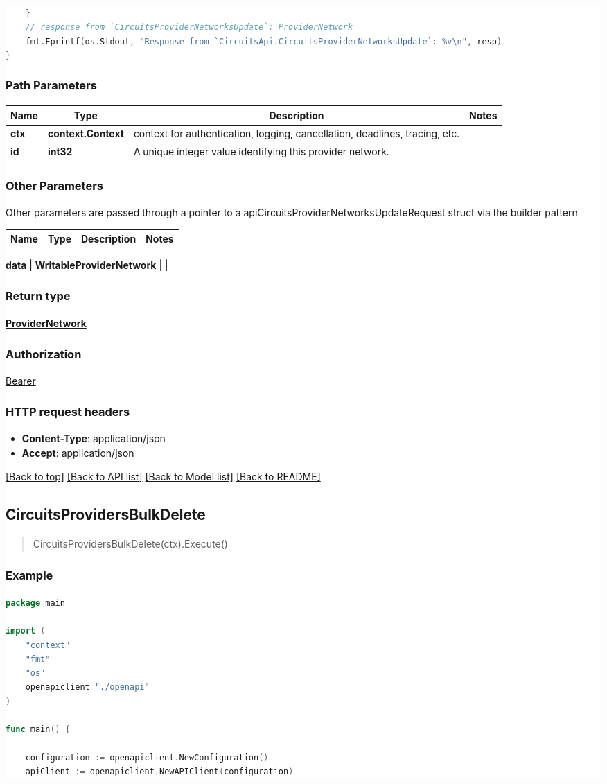 ```go
    }
    // response from `CircuitsProviderNetworksUpdate`: ProviderNetwork
    fmt.Fprintf(os.Stdout, "Response from `CircuitsApi.CircuitsProviderNetworksUpdate`: %v\n", resp)
}
```

### Path Parameters


Name | Type | Description  | Notes
------------- | ------------- | ------------- | -------------
**ctx** | **context.Context** | context for authentication, logging, cancellation, deadlines, tracing, etc.
**id** | **int32** | A unique integer value identifying this provider network. | 

### Other Parameters

Other parameters are passed through a pointer to a apiCircuitsProviderNetworksUpdateRequest struct via the builder pattern


Name | Type | Description  | Notes
------------- | ------------- | ------------- | -------------

 **data** | [**WritableProviderNetwork**](WritableProviderNetwork.md) |  | 

### Return type

[**ProviderNetwork**](ProviderNetwork.md)

### Authorization

[Bearer](../README.md#Bearer)

### HTTP request headers

- **Content-Type**: application/json
- **Accept**: application/json

[[Back to top]](#) [[Back to API list]](../README.md#documentation-for-api-endpoints)
[[Back to Model list]](../README.md#documentation-for-models)
[[Back to README]](../README.md)


## CircuitsProvidersBulkDelete

> CircuitsProvidersBulkDelete(ctx).Execute()



### Example

```go
package main

import (
    "context"
    "fmt"
    "os"
    openapiclient "./openapi"
)

func main() {

    configuration := openapiclient.NewConfiguration()
    apiClient := openapiclient.NewAPIClient(configuration)
```